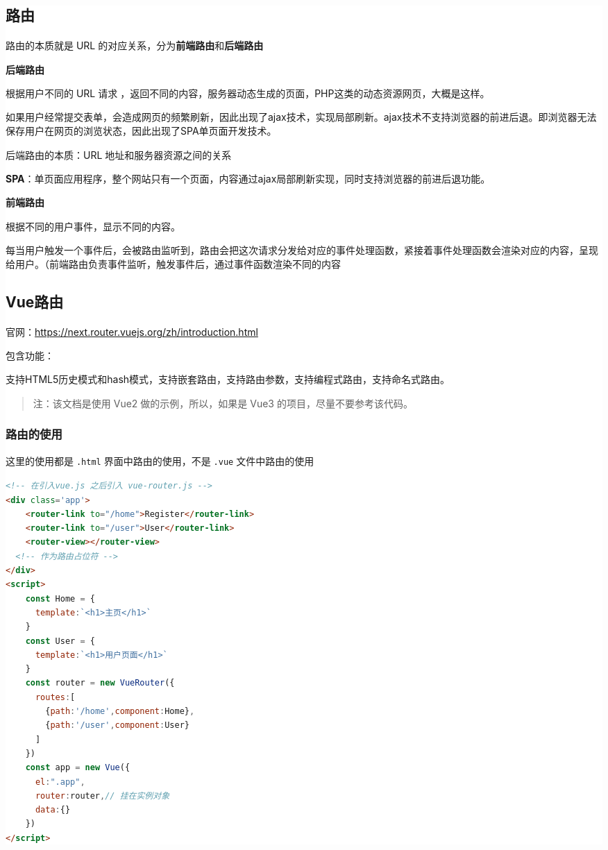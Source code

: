 ## 路由

路由的本质就是 URL 的对应关系，分为**前端路由**和**后端路由**

**后端路由**

根据用户不同的 URL 请求 ，返回不同的内容，服务器动态生成的页面，PHP这类的动态资源网页，大概是这样。

如果用户经常提交表单，会造成网页的频繁刷新，因此出现了ajax技术，实现局部刷新。ajax技术不支持浏览器的前进后退。即浏览器无法保存用户在网页的浏览状态，因此出现了SPA单页面开发技术。

后端路由的本质：URL 地址和服务器资源之间的关系

**SPA**：单页面应用程序，整个网站只有一个页面，内容通过ajax局部刷新实现，同时支持浏览器的前进后退功能。

**前端路由**

根据不同的用户事件，显示不同的内容。

每当用户触发一个事件后，会被路由监听到，路由会把这次请求分发给对应的事件处理函数，紧接着事件处理函数会渲染对应的内容，呈现给用户。（前端路由负责事件监听，触发事件后，通过事件函数渲染不同的内容

## Vue路由

官网：https://next.router.vuejs.org/zh/introduction.html

包含功能：

支持HTML5历史模式和hash模式，支持嵌套路由，支持路由参数，支持编程式路由，支持命名式路由。

> 注：该文档是使用 Vue2 做的示例，所以，如果是 Vue3 的项目，尽量不要参考该代码。

### 路由的使用

这里的使用都是 `.html` 界面中路由的使用，不是 `.vue` 文件中路由的使用

```html
<!-- 在引入vue.js 之后引入 vue-router.js -->
<div class='app'>
    <router-link to="/home">Register</router-link>
    <router-link to="/user">User</router-link>
    <router-view></router-view>
  <!-- 作为路由占位符 -->
</div>
<script>
	const Home = {
      template:`<h1>主页</h1>`
    }
    const User = {
      template:`<h1>用户页面</h1>`
    }
    const router = new VueRouter({
      routes:[
        {path:'/home',component:Home},
        {path:'/user',component:User}
      ]
    })
    const app = new Vue({
      el:".app",
      router:router,// 挂在实例对象
      data:{}
    })
</script>
```
